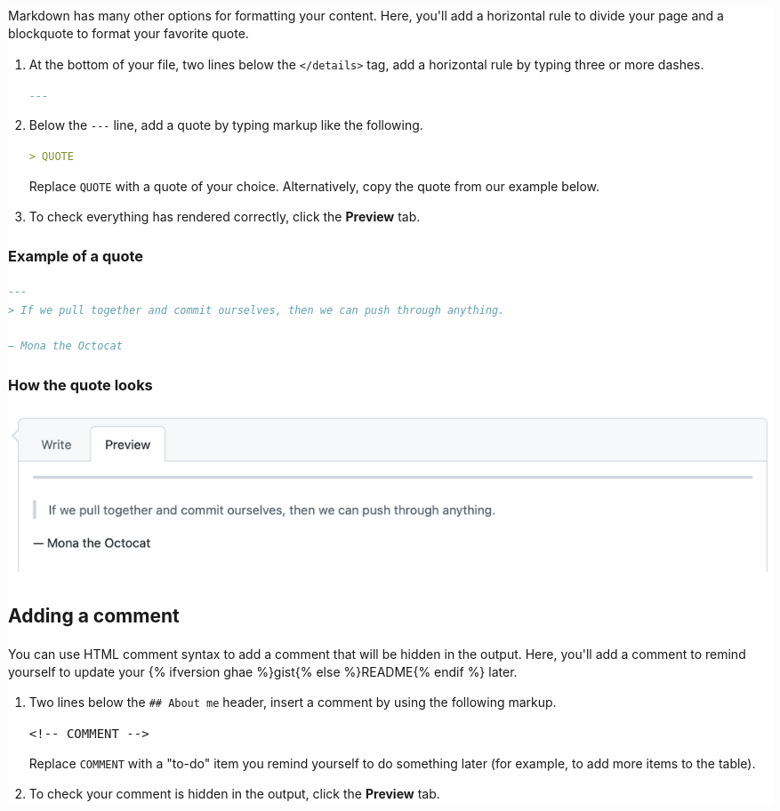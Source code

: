 Markdown has many other options for formatting your content. Here, you'll add a horizontal rule to divide your page and a blockquote to format your favorite quote.

1. At the bottom of your file, two lines below the `</details>` tag, add a horizontal rule by typing three or more dashes.

   ```Markdown
   ---
   ```
1. Below the `---` line, add a quote by typing markup like the following.

   ```Markdown
   > QUOTE
   ```

   Replace `QUOTE` with a quote of your choice. Alternatively, copy the quote from our example below.
1. To check everything has rendered correctly, click the **Preview** tab.

### Example of a quote

```Markdown
---
> If we pull together and commit ourselves, then we can push through anything.

— Mona the Octocat
```

### How the quote looks

![Screenshot of the "Preview" tab of a comment. A quote is indented below a thick horizontal line.](/assets/images/help/writing/markdown-quote-example.png)

## Adding a comment

You can use HTML comment syntax to add a comment that will be hidden in the output. Here, you'll add a comment to remind yourself to update your {% ifversion ghae %}gist{% else %}README{% endif %} later.

1. Two lines below the `## About me` header, insert a comment by using the following markup.

   <pre>
   &lt;!-- COMMENT --&gt;
   </pre>

   Replace `COMMENT` with a "to-do" item you remind yourself to do something later (for example, to add more items to the table).
1. To check your comment is hidden in the output, click the **Preview** tab.
